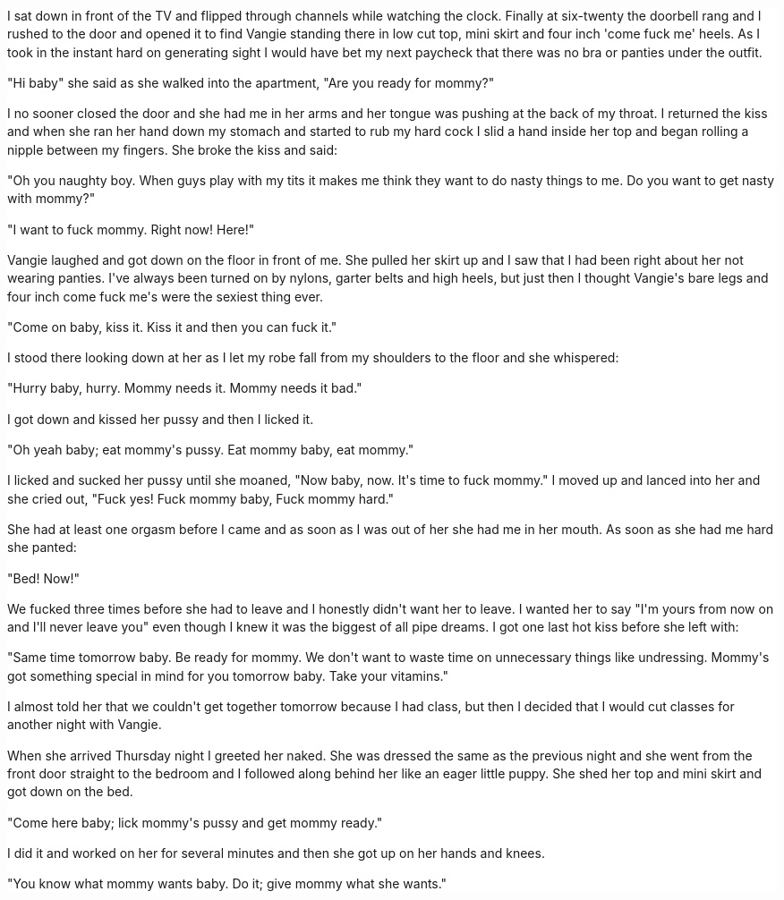 I sat down in front of the TV and flipped through channels while watching the clock. Finally at six-twenty the doorbell rang and I rushed to the door and opened it to find Vangie standing there in low cut top, mini skirt and four inch 'come fuck me' heels. As I took in the instant hard on generating sight I would have bet my next paycheck that there was no bra or panties under the outfit. 

 "Hi baby" she said as she walked into the apartment, "Are you ready for mommy?" 

 I no sooner closed the door and she had me in her arms and her tongue was pushing at the back of my throat. I returned the kiss and when she ran her hand down my stomach and started to rub my hard cock I slid a hand inside her top and began rolling a nipple between my fingers. She broke the kiss and said: 

 "Oh you naughty boy. When guys play with my tits it makes me think they want to do nasty things to me. Do you want to get nasty with mommy?" 

 "I want to fuck mommy. Right now! Here!" 

 Vangie laughed and got down on the floor in front of me. She pulled her skirt up and I saw that I had been right about her not wearing panties. I've always been turned on by nylons, garter belts and high heels, but just then I thought Vangie's bare legs and four inch come fuck me's were the sexiest thing ever. 

 "Come on baby, kiss it. Kiss it and then you can fuck it." 

 I stood there looking down at her as I let my robe fall from my shoulders to the floor and she whispered: 

 "Hurry baby, hurry. Mommy needs it. Mommy needs it bad." 

 I got down and kissed her pussy and then I licked it. 

 "Oh yeah baby; eat mommy's pussy. Eat mommy baby, eat mommy." 

 I licked and sucked her pussy until she moaned, "Now baby, now. It's time to fuck mommy." I moved up and lanced into her and she cried out, "Fuck yes! Fuck mommy baby, Fuck mommy hard." 

 She had at least one orgasm before I came and as soon as I was out of her she had me in her mouth. As soon as she had me hard she panted: 

 "Bed! Now!" 

 We fucked three times before she had to leave and I honestly didn't want her to leave. I wanted her to say "I'm yours from now on and I'll never leave you" even though I knew it was the biggest of all pipe dreams. I got one last hot kiss before she left with: 

 "Same time tomorrow baby. Be ready for mommy. We don't want to waste time on unnecessary things like undressing. Mommy's got something special in mind for you tomorrow baby. Take your vitamins." 

 I almost told her that we couldn't get together tomorrow because I had class, but then I decided that I would cut classes for another night with Vangie. 

 When she arrived Thursday night I greeted her naked. She was dressed the same as the previous night and she went from the front door straight to the bedroom and I followed along behind her like an eager little puppy. She shed her top and mini skirt and got down on the bed. 

 "Come here baby; lick mommy's pussy and get mommy ready." 

 I did it and worked on her for several minutes and then she got up on her hands and knees. 

 "You know what mommy wants baby. Do it; give mommy what she wants." 
